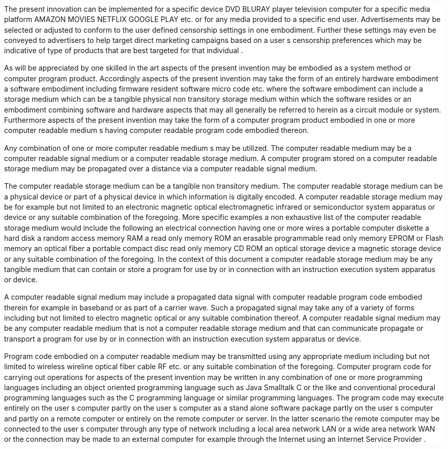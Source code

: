 The present innovation can be implemented for a specific device DVD BLURAY player television computer for a specific media platform AMAZON MOVIES NETFLIX GOOGLE PLAY etc. or for any media provided to a specific end user. Advertisements may be selected or adjusted to conform to the user defined censorship settings in one embodiment. Further these settings may even be conveyed to advertisers to help target direct marketing campaigns based on a user s censorship preferences which may be indicative of type of products that are best targeted for that individual .

As will be appreciated by one skilled in the art aspects of the present invention may be embodied as a system method or computer program product. Accordingly aspects of the present invention may take the form of an entirely hardware embodiment a software embodiment including firmware resident software micro code etc. where the software embodiment can include a storage medium which can be a tangible physical non transitory storage medium within which the software resides or an embodiment combining software and hardware aspects that may all generally be referred to herein as a circuit module or system. Furthermore aspects of the present invention may take the form of a computer program product embodied in one or more computer readable medium s having computer readable program code embodied thereon.

Any combination of one or more computer readable medium s may be utilized. The computer readable medium may be a computer readable signal medium or a computer readable storage medium. A computer program stored on a computer readable storage medium may be propagated over a distance via a computer readable signal medium.

The computer readable storage medium can be a tangible non transitory medium. The computer readable storage medium can be a physical device or part of a physical device in which information is digitally encoded. A computer readable storage medium may be for example but not limited to an electronic magnetic optical electromagnetic infrared or semiconductor system apparatus or device or any suitable combination of the foregoing. More specific examples a non exhaustive list of the computer readable storage medium would include the following an electrical connection having one or more wires a portable computer diskette a hard disk a random access memory RAM a read only memory ROM an erasable programmable read only memory EPROM or Flash memory an optical fiber a portable compact disc read only memory CD ROM an optical storage device a magnetic storage device or any suitable combination of the foregoing. In the context of this document a computer readable storage medium may be any tangible medium that can contain or store a program for use by or in connection with an instruction execution system apparatus or device.

A computer readable signal medium may include a propagated data signal with computer readable program code embodied therein for example in baseband or as part of a carrier wave. Such a propagated signal may take any of a variety of forms including but not limited to electro magnetic optical or any suitable combination thereof. A computer readable signal medium may be any computer readable medium that is not a computer readable storage medium and that can communicate propagate or transport a program for use by or in connection with an instruction execution system apparatus or device.

Program code embodied on a computer readable medium may be transmitted using any appropriate medium including but not limited to wireless wireline optical fiber cable RF etc. or any suitable combination of the foregoing. Computer program code for carrying out operations for aspects of the present invention may be written in any combination of one or more programming languages including an object oriented programming language such as Java Smalltalk C or the like and conventional procedural programming languages such as the C programming language or similar programming languages. The program code may execute entirely on the user s computer partly on the user s computer as a stand alone software package partly on the user s computer and partly on a remote computer or entirely on the remote computer or server. In the latter scenario the remote computer may be connected to the user s computer through any type of network including a local area network LAN or a wide area network WAN or the connection may be made to an external computer for example through the Internet using an Internet Service Provider .
